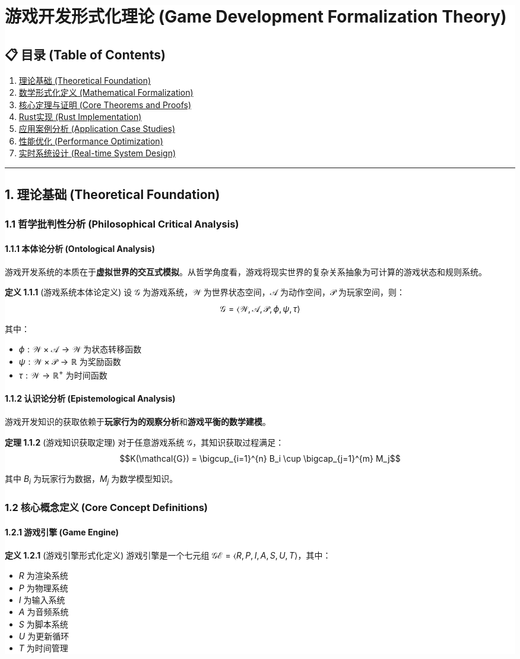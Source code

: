 # 游戏开发形式化理论 (Game Development Formalization Theory)

## 📋 目录 (Table of Contents)

1. [理论基础 (Theoretical Foundation)](#1-理论基础-theoretical-foundation)
2. [数学形式化定义 (Mathematical Formalization)](#2-数学形式化定义-mathematical-formalization)
3. [核心定理与证明 (Core Theorems and Proofs)](#3-核心定理与证明-core-theorems-and-proofs)
4. [Rust实现 (Rust Implementation)](#4-rust实现-rust-implementation)
5. [应用案例分析 (Application Case Studies)](#5-应用案例分析-application-case-studies)
6. [性能优化 (Performance Optimization)](#6-性能优化-performance-optimization)
7. [实时系统设计 (Real-time System Design)](#7-实时系统设计-real-time-system-design)

---

## 1. 理论基础 (Theoretical Foundation)

### 1.1 哲学批判性分析 (Philosophical Critical Analysis)

#### 1.1.1 本体论分析 (Ontological Analysis)

游戏开发系统的本质在于**虚拟世界的交互式模拟**。从哲学角度看，游戏将现实世界的复杂关系抽象为可计算的游戏状态和规则系统。

**定义 1.1.1** (游戏系统本体论定义)
设 $\mathcal{G}$ 为游戏系统，$\mathcal{W}$ 为世界状态空间，$\mathcal{A}$ 为动作空间，$\mathcal{P}$ 为玩家空间，则：
$$\mathcal{G} = \langle \mathcal{W}, \mathcal{A}, \mathcal{P}, \phi, \psi, \tau \rangle$$

其中：

- $\phi: \mathcal{W} \times \mathcal{A} \rightarrow \mathcal{W}$ 为状态转移函数
- $\psi: \mathcal{W} \times \mathcal{P} \rightarrow \mathbb{R}$ 为奖励函数
- $\tau: \mathcal{W} \rightarrow \mathbb{R}^+$ 为时间函数

#### 1.1.2 认识论分析 (Epistemological Analysis)

游戏开发知识的获取依赖于**玩家行为的观察分析**和**游戏平衡的数学建模**。

**定理 1.1.2** (游戏知识获取定理)
对于任意游戏系统 $\mathcal{G}$，其知识获取过程满足：
$$K(\mathcal{G}) = \bigcup_{i=1}^{n} B_i \cup \bigcap_{j=1}^{m} M_j$$

其中 $B_i$ 为玩家行为数据，$M_j$ 为数学模型知识。

### 1.2 核心概念定义 (Core Concept Definitions)

#### 1.2.1 游戏引擎 (Game Engine)

**定义 1.2.1** (游戏引擎形式化定义)
游戏引擎是一个七元组 $\mathcal{GE} = \langle R, P, I, A, S, U, T \rangle$，其中：

- $R$ 为渲染系统
- $P$ 为物理系统
- $I$ 为输入系统
- $A$ 为音频系统
- $S$ 为脚本系统
- $U$ 为更新循环
- $T$ 为时间管理
